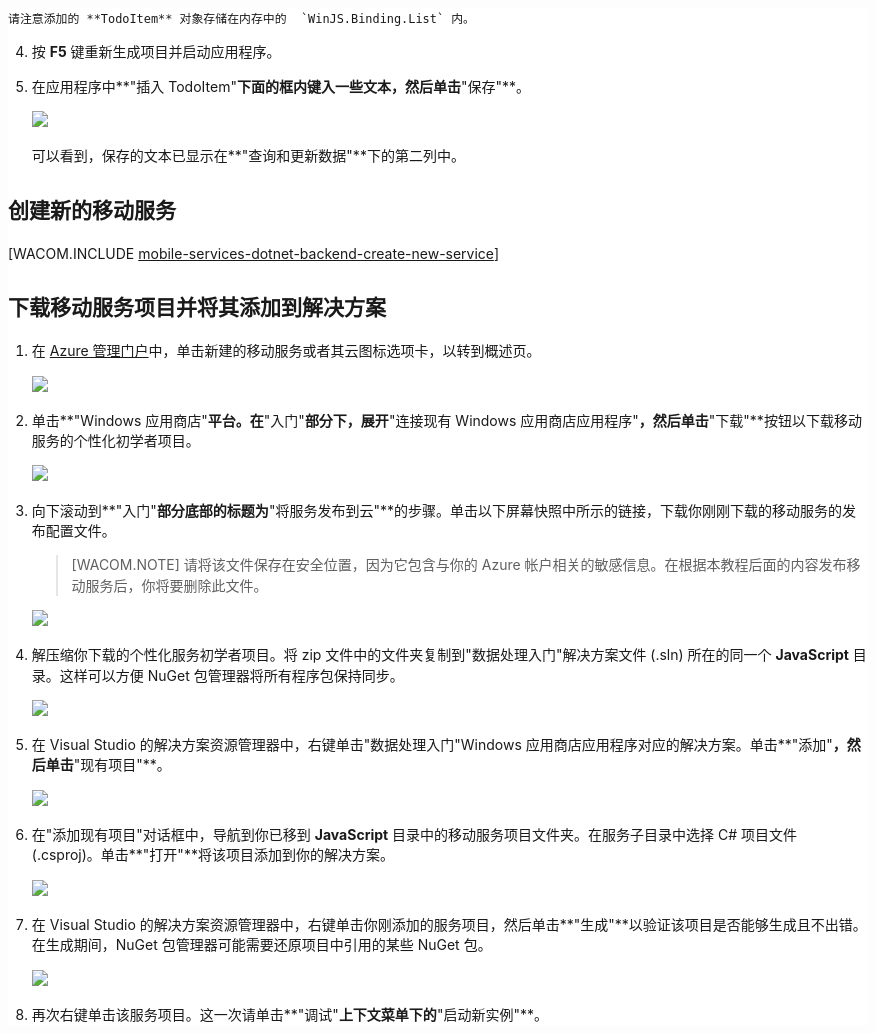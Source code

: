    	请注意添加的 **TodoItem** 对象存储在内存中的  `WinJS.Binding.List` 内。

4. 按 **F5** 键重新生成项目并启动应用程序。

5. 在应用程序中**"插入 TodoItem"**下面的框内键入一些文本，然后单击**"保存"**。

   	![][0]  

   	可以看到，保存的文本已显示在**"查询和更新数据"**下的第二列中。

## <a name="create-service"></a>创建新的移动服务

[WACOM.INCLUDE [mobile-services-dotnet-backend-create-new-service](../includes/mobile-services-dotnet-backend-create-new-service.md)]

## <a name="download-the-service-locally"></a>下载移动服务项目并将其添加到解决方案

1. 在 [Azure 管理门户]中，单击新建的移动服务或者其云图标选项卡，以转到概述页。

    ![][2]

2. 单击**"Windows 应用商店"**平台。在**"入门"**部分下，展开**"连接现有 Windows 应用商店应用程序"**，然后单击**"下载"**按钮以下载移动服务的个性化初学者项目。 

    ![][3]

3. 向下滚动到**"入门"**部分底部的标题为**"将服务发布到云"**的步骤。单击以下屏幕快照中所示的链接，下载你刚刚下载的移动服务的发布配置文件。

    > [WACOM.NOTE] 请将该文件保存在安全位置，因为它包含与你的 Azure 帐户相关的敏感信息。在根据本教程后面的内容发布移动服务后，你将要删除此文件。 

    ![][5]


4. 解压缩你下载的个性化服务初学者项目。将 zip 文件中的文件夹复制到"数据处理入门"解决方案文件 (.sln) 所在的同一个 **JavaScript** 目录。这样可以方便 NuGet 包管理器将所有程序包保持同步。 

    ![][26]

5. 在 Visual Studio 的解决方案资源管理器中，右键单击"数据处理入门"Windows 应用商店应用程序对应的解决方案。单击**"添加"**，然后单击**"现有项目"**。

    ![][4]

6. 在"添加现有项目"对话框中，导航到你已移到 **JavaScript** 目录中的移动服务项目文件夹。在服务子目录中选择 C# 项目文件 (.csproj)。单击**"打开"**将该项目添加到你的解决方案。

    ![][6]

7. 在 Visual Studio 的解决方案资源管理器中，右键单击你刚添加的服务项目，然后单击**"生成"**以验证该项目是否能够生成且不出错。在生成期间，NuGet 包管理器可能需要还原项目中引用的某些 NuGet 包。

    ![][20]

8. 再次右键单击该服务项目。这一次请单击**"调试"**上下文菜单下的**"启动新实例"**。


[下载 Windows 应用商店应用程序项目]: #download-app
[创建新的移动服务]: #create-service
[在本地下载移动服务]: #download-the-service-locally
[更新 Windows 应用商店应用程序以使用移动服务]: #update-app
[针对本地托管的服务测试 Windows 应用商店应用程序]: #test-locally-hosted
[将移动服务发布到 Azure]: #publish-mobile-service
[针对 Azure 中托管的服务测试 Windows 应用商店应用程序]: #test-azure-hosted
[0]: ./media/mobile-services-dotnet-backend-windows-store-javascript-get-started-data/app-view.png
[1]: ./media/mobile-services-dotnet-backend-windows-store-javascript-get-started-data/mobile-data-sample-download-javascript-vs13.png
[2]: ./media/mobile-services-dotnet-backend-windows-store-javascript-get-started-data/mobile-service-overview-page.png
[3]: ./media/mobile-services-dotnet-backend-windows-store-javascript-get-started-data/download-service-project.png
[4]: ./media/mobile-services-dotnet-backend-windows-store-javascript-get-started-data/add-service-project-to-solution.png
[5]: ./media/mobile-services-dotnet-backend-windows-store-javascript-get-started-data/download-publishing-profile.png
[6]: ./media/mobile-services-dotnet-backend-windows-store-javascript-get-started-data/add-existing-project-dialog.png
[7]: ./media/mobile-services-dotnet-backend-windows-store-javascript-get-started-data/vs-manage-nuget-packages.png
[8]: ./media/mobile-services-dotnet-backend-windows-store-javascript-get-started-data/manage-nuget-packages.png
[9]: ./media/mobile-services-dotnet-backend-windows-store-javascript-get-started-data/copy-mobileserviceclient-snippet.png
[10]: ./media/mobile-services-dotnet-backend-windows-store-javascript-get-started-data/vs-pasted-mobileserviceclient.png
[11]: ./media/mobile-services-dotnet-backend-windows-store-javascript-get-started-data/vs-build-solution.png
[12]: ./media/mobile-services-dotnet-backend-windows-store-javascript-get-started-data/vs-run-solution.png
[16]: ./media/mobile-services-dotnet-backend-windows-store-javascript-get-started-data/azure-items.png
[17]: ./media/mobile-services-dotnet-backend-windows-store-javascript-get-started-data/manage-sql-azure-database.png
[18]: ./media/mobile-services-dotnet-backend-windows-store-javascript-get-started-data/sql-azure-query.png
[19]: ./media/mobile-services-dotnet-backend-windows-store-javascript-get-started-data/vs-mobileservices-script-reference.png
[20]: ./media/mobile-services-dotnet-backend-windows-store-javascript-get-started-data/vs-build-service-project.png
[21]: ./media/mobile-services-dotnet-backend-windows-store-javascript-get-started-data/vs-start-debug-service-project.png
[22]: ./media/mobile-services-dotnet-backend-windows-store-javascript-get-started-data/service-welcome-page.png
[23]: ./media/mobile-services-dotnet-backend-windows-store-javascript-get-started-data/iis-express-tray.png
[26]: ./media/mobile-services-dotnet-backend-windows-store-javascript-get-started-data/copy-service-and-packages-folder.png
[使用脚本验证和修改数据]: /zh-cn/documentation/articles/mobile-services-windows-store-javascript-validate-modify-data-server-scripts
[使用分页优化查询]: /zh-cn/documentation/articles/mobile-services-windows-store-javascript-add-paging-data
[移动服务入门]: /zh-cn/documentation/articles/mobile-services-dotnet-backend-windows-store-javascript-get-started/
[数据处理入门]: /zh-cn/documentation/articles/mobile-services-dotnet-backend-windows-store-javascript-get-started-data/
[身份验证入门]: /zh-cn/documentation/articles/mobile-services-dotnet-backend-windows-store-javascript-get-started-users/
[推送通知入门]: /zh-cn/documentation/articles/mobile-services-dotnet-backend-windows-store-javascript-get-started-push/
[Azure 管理门户]: https://manage.windowsazure.cn/
[管理门户]: https://manage.windowsazure.cn/
[移动服务 SDK]: https://zumo.blob.core.windows.net/sdk/azuresdk-win8-v0.2.5.msi
[开发人员代码示例站点]:  http://code.msdn.microsoft.com/Connect-to-Windows-Azure-3a8fc1ee
[移动服务 .NET 操作方法概念性参考]: /zh-cn/documentation/articles/mobile-services-html-how-to-use-client-library/
[MobileServiceClient 类]: https://msdn.microsoft.com/zh-CN/library/windowsazure/microsoft.windowsazure.mobileservices.mobileserviceclient.aspx